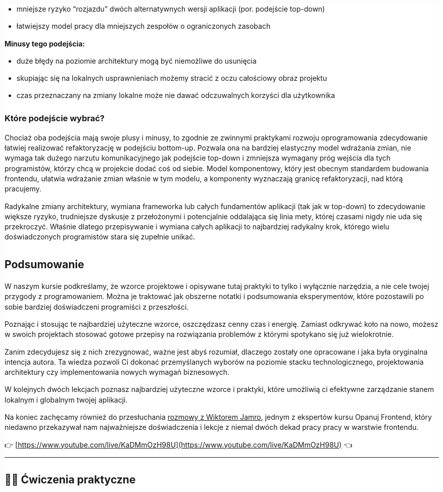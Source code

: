 - mniejsze ryzyko “rozjazdu” dwóch alternatywnych wersji aplikacji (por. podejście top-down)
    
- łatwiejszy model pracy dla mniejszych zespołów o ograniczonych zasobach
    

**Minusy tego podejścia:**

- duże błędy na poziomie architektury mogą być niemożliwe do usunięcia
    
- skupiając się na lokalnych usprawnieniach możemy stracić z oczu całościowy obraz projektu
    
- czas przeznaczany na zmiany lokalne może nie dawać odczuwalnych korzyści dla użytkownika
    

### **Które podejście wybrać?**

Chociaż oba podejścia mają swoje plusy i minusy, to zgodnie ze zwinnymi praktykami rozwoju oprogramowania zdecydowanie łatwiej realizować refaktoryzację w podejściu bottom-up. Pozwala ona na bardziej elastyczny model wdrażania zmian, nie wymaga tak dużego narzutu komunikacyjnego jak podejście top-down i zmniejsza wymagany próg wejścia dla tych programistów, którzy chcą w projekcie dodać coś od siebie. Model komponentowy, który jest obecnym standardem budowania frontendu, ułatwia wdrażanie zmian właśnie w tym modelu, a komponenty wyznaczają granicę refaktoryzacji, nad którą pracujemy.

Radykalne zmiany architektury, wymiana frameworka lub całych fundamentów aplikacji (tak jak w top-down) to zdecydowanie większe ryzyko, trudniejsze dyskusje z przełożonymi i potencjalnie oddalająca się linia mety, której czasami nigdy nie uda się przekroczyć. Właśnie dlatego przepisywanie i wymiana całych aplikacji to najbardziej radykalny krok, którego wielu doświadczonych programistów stara się zupełnie unikać.

## Podsumowanie

W naszym kursie podkreślamy, że wzorce projektowe i opisywane tutaj praktyki to tylko i wyłącznie narzędzia, a nie cele twojej przygody z programowaniem. Można je traktować jak obszerne notatki i podsumowania eksperymentów, które pozostawili po sobie bardziej doświadczeni programiści z przeszłości.

Poznając i stosując te najbardziej użyteczne wzorce, oszczędzasz cenny czas i energię. Zamiast odkrywać koło na nowo, możesz w swoich projektach stosować gotowe przepisy na rozwiązania problemów z którymi spotykano się już wielokrotnie.

Zanim zdecydujesz się z nich zrezygnować, ważne jest abyś rozumiał, dlaczego zostały one opracowane i jaka była oryginalna intencja autora. Ta wiedza pozwoli Ci dokonać przemyślanych wyborów na poziomie stacku technologicznego, projektowania architektury czy implementowania nowych wymagań biznesowych.

W kolejnych dwóch lekcjach poznasz najbardziej użyteczne wzorce i praktyki, które umożliwią ci efektywne zarządzanie stanem lokalnym i globalnym twojej aplikacji.

Na koniec zachęcamy również do przesłuchania [rozmowy z Wiktorem Jamro](https://www.youtube.com/live/KaDMmOzH98U), jednym z ekspertów kursu Opanuj Frontend, który niedawno przekazywał nam najważniejsze doświadczenia i lekcje z niemal dwóch dekad pracy pracy w warstwie frontendu.

👉 [https://www.youtube.com/live/KaDMmOzH98U](https://www.youtube.com/live/KaDMmOzH98U) 👈

---

## 🧑‍💻 Ćwiczenia praktyczne

